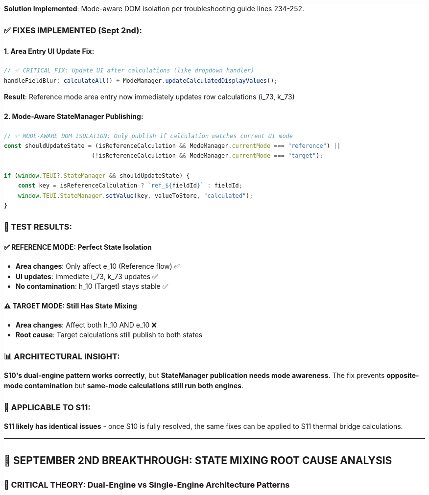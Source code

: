 **Solution Implemented**: Mode-aware DOM isolation per troubleshooting guide lines 234-252.

### **✅ FIXES IMPLEMENTED (Sept 2nd):**

#### **1. Area Entry UI Update Fix:**
```javascript
// ✅ CRITICAL FIX: Update UI after calculations (like dropdown handler)  
handleFieldBlur: calculateAll() + ModeManager.updateCalculatedDisplayValues();
```
**Result**: Reference mode area entry now immediately updates row calculations (i_73, k_73)

#### **2. Mode-Aware StateManager Publishing:**
```javascript
// ✅ MODE-AWARE DOM ISOLATION: Only publish if calculation matches current UI mode
const shouldUpdateState = (isReferenceCalculation && ModeManager.currentMode === "reference") ||
                         (!isReferenceCalculation && ModeManager.currentMode === "target");

if (window.TEUI?.StateManager && shouldUpdateState) {
    const key = isReferenceCalculation ? `ref_${fieldId}` : fieldId;
    window.TEUI.StateManager.setValue(key, valueToStore, "calculated");
}
```

### **🎯 TEST RESULTS:**

#### **✅ REFERENCE MODE: Perfect State Isolation**
- **Area changes**: Only affect e_10 (Reference flow) ✅
- **UI updates**: Immediate i_73, k_73 updates ✅  
- **No contamination**: h_10 (Target) stays stable ✅

#### **⚠️ TARGET MODE: Still Has State Mixing**
- **Area changes**: Affect both h_10 AND e_10 ❌
- **Root cause**: Target calculations still publish to both states

### **📊 ARCHITECTURAL INSIGHT:**

**S10's dual-engine pattern works correctly**, but **StateManager publication needs mode awareness**. The fix prevents **opposite-mode contamination** but **same-mode calculations still run both engines**.

### **🔄 APPLICABLE TO S11:**
**S11 likely has identical issues** - once S10 is fully resolved, the same fixes can be applied to S11 thermal bridge calculations.

---

## 🧠 **SEPTEMBER 2ND BREAKTHROUGH: STATE MIXING ROOT CAUSE ANALYSIS**

### **🎯 CRITICAL THEORY: Dual-Engine vs Single-Engine Architecture Patterns**
